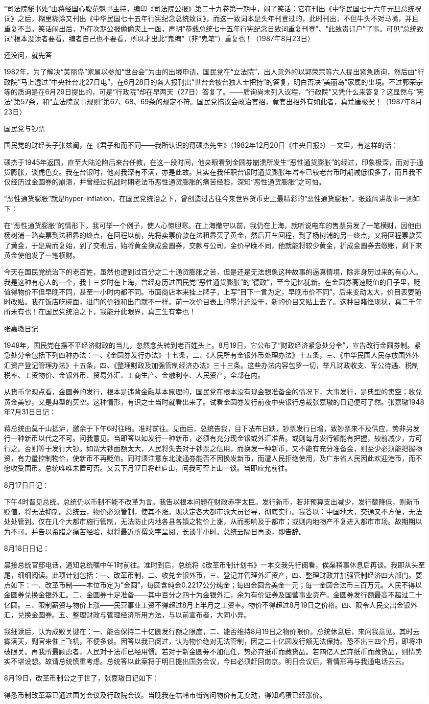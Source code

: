 “司法院秘书处”由蒋经国心腹范魁书主持，编印《司法院公报》第二十九卷第一期中，闹了笑话：它在刊出《中华民国七十六年元旦总统祝词》之后，糊里糊涂又刊出《中华民国七十五年行宪纪念总统致词》，而这一致词本是头年刊登过的，此时刊出，不但牛头不对马嘴，并且重复不当。笑话闹出后，乃在次期公报偷偷夹上一函，声明“恭载总统七十五年行宪纪念日致词重复刊登”、“此致贵订户”了事。可见“总统致词”根本没读者要看，编者自己也不要看，所以才出此“鬼编”（非“鬼笔”）重复也！（1987年8月23日）

还没问，就先答

1982年，为了解决“美丽岛”家属以参加“世台会”为由的出境申请，国民党在“立法院”，出人意外的以郭荣宗等六人提出紧急质询，然后由“行政院”马上透过“中央社台北27日电”，在6月28日的各大报刊出“世台会被台独人士把持”的答复，明白否决“美丽岛”家属的出境。不过郭荣宗等的质询是在6月29日提出的，可是“行政院”却在早两天（27日）答复了。——质询尚未列入议程，“行政院”又凭什么来答复？这显然与“宪法”第57条，和“立法院议事规则”第67、68、69条的规定不符。国民党搞议会政治套招，竟套出招外有如此者，真荒唐极矣！（1987年8月23日）



国民党与钞票

国民党的财经头子张兹闿，在《君子和而不同——我所认识的蒋硕杰先生》（1982年12月20日《中央日报》）一文里，有这样的话：

硕杰于1945年返国，直至大陆沦陷后来台任教，在这一段时间，他亲眼看到金圆券崩溃所发生“恶性通货膨胀”的经过，印象极深，而对于通货膨胀，谈虎色变。我在台银时，他对我深有不满，亦是此故。其实在我任职台银时通货膨胀年增率已较老台币时期减低很多了，而且我不仅经历过金圆券的崩溃，并曾经过抗战时期老法币恶性通货膨胀的痛苦经验，深知“恶性通货膨胀”之可怕。

“恶性通货膨胀”就是hyper-inflation，在国民党统治之下，曾创造过古往今来世界货币史上最精彩的“恶性通货膨胀”，张兹闿讲故事一则如下：

在“恶性通货膨胀”的情形下，我可举一个例子，使人心惊胆寒。在上海撤守以前，我仍在上海，就听说电车的售票员发了一笔横财，因他由杨树浦一路卖票到法租界的终点，在回程以前，先将卖票价款在法租界买了黄金，然后开车回程，到了杨树浦的另一终点，又将回程票款买了黄金，于是周而复始，到了交班后，始将黄金换成金圆券，交款与公司，金价早晚不同，他就能将较少黄金，折成金圆券去缴账，剩下来黄金使他发了一笔横财。

今天在国民党统治下的老百姓，虽然也遭到过百分之二十通货膨胀之苦，但是还是无法想象这种故事的逼真情境，除非身历过来的有心人。我是这种有心人的一个，我十三岁时在上海，曾经身历过国民党“恶性通货膨胀”的“德政”，至今记忆犹新。在金圆券高速贬值的日子里，贬值得物价不但早晚不同，甚至一小时内都不同。市面商店本来挂上牌子，上写“目下一言为定，早晚市价不同”，后来变动太大，价目表要随时改贴。我在饭店吃碗面，进门的价钱和出门就不一样。前一次价目表上的墨汁还没干，新的价目又贴上去了。这种目睹怪现状，真二千年所未有也！在国民党统治之下，我能开此眼界，真三生有幸也！

张嘉璈日记

1948年，国民党在摆不平经济财政的当儿，忽然念头转到老百姓头上。8月19日，它公布了“财政经济紧急处分令”，宣告改行金圆券制。紧急处分令包括下列四种办法：一、《金圆券发行办法》十七条，二、《人民所有金银外币处理办法》十五条，三、《中华民国人民存放国外外汇资产登记管理办法》十五条，四、《整理财政及加强管制经济办法》三十三条。这些办法内容包罗一切，举凡财政收支、军公待遇、税制税率、工资物价、金银外币、贸易外汇、工商生产、金融利率、人民资产，全部在内。

从货币学观点看，金圆券的发行，根本是违背金融基本原理的，国民党在根本没有现金银准备金的情况下，大事发行，是典型的卖空；收兑黄金美钞，又是典型的买空。这种情形，有识之士当时就看出来了。试看金圆券发行前夜中央银行总裁张嘉璈的日记便可了然。张嘉璈1948年7月31日日记：

蒋总统由莫干山抵沪，邀余于下午6时往晤。准时前往。见面后，总统告我，目下法布日跌，钞票发行日增，致钞票来不及供应，势非另发行一种新币以代之不可。问我意见。当即答以如发行一种新币，必须有充分现金银或外汇准备。或则每月发行额能有把握，较前减少，方可行之。否则等于发行大钞。如谓大钞面额太大，人民将失去对于钞票之信用，而换发一种新币，又不能有充分准备金，则至少必须能把握物资，有力量控制物价，使新币不再贬值。同时须注意东北流通券能否不因换发新币，而遭人民拒绝使用，及广东省人民因此欢迎港币，而不愿收受国币。总统唯唯未置可否。又云下月17日将赴庐山，问我可否上山一谈。当即应允前往。

8月17日日记：

下午4时晋见总统。总统仍以币制不能不改革为言。我告以根本问题在财政赤字太巨。发行新币，若非预算支出减少，发行额降低，则新币贬值，将无法抑制。总统云，物价必须管制，使其不涨。现决定各大都市派大员督导，彻底实行。我答以：中国地大，交通又不方便，无法处处管到。仅在几个大都市施行管制，无法防止内地各县各镇之物价上涨，从而影响及于都市；或则内地物产不复进入都市市场。故期期以为不可。并告以希腊之痛苦经验，拟将最近所撰文字呈阅。长谈半小时。总统云隔日再谈，即告辞。

8月18日日记：

晨接总统官邸电话，通知总统嘱中午1时前往。准时到后，总统将《改革币制计划书》一本交我先行阅看，俟渠稍事休息后再谈。我即从头至尾，细细阅读。此项计划包括：一、改革币制，二、收兑金银外币，三、登记并管理外汇资产，四、整理财政并加强管制经济四大部门。要点如下：一、改革币制——本位币定为“金圆”，每圆含纯金0.2217公分纯金；每四金圆合美金一元；每一金圆合法币三百万元。人民不得以金圆券兑换金银外汇。二、金圆券十足准备——其中百分之四十为金银外汇，余为有价证券及国营事业资产。金圆券发行额最高不超过二十亿圆。三、限制薪资与物价上涨——民营事业工资不得超过8月上半月之工资率。物价不得超过8月19日之价格。四、限令人民交出金银外汇，兑换金圆券。五、整理财政与管理经济所用方法，与以前宣布者，大同小异。

我细读后，认为成败关键在：一、能否保持二十亿圆发行额之限度，二、能否维持8月19日之物价限价。总统休息后，来问我意见。其时云雾满天，副官来催上飞机，不便多谈。因答以我已阅过，认为物价绝对无法管制，因之二十亿圆发行额无法保持。恐不出三四个月，即将冲破限关。再我所最顾虑者，人民对于法币已经用惯。若对于新金圆券不加信任，势必弃纸币而藏货品。若四亿人民弃纸币而藏货品，则情势实不堪设想。故请总统慎重考虑。总统答以此案将于明日提出国务会议，今曰必须赶回南京。明日会议后，看情形再与我通电话云云。

8月19日，改革币制公之于世了，张嘉璈日记如下：

得悉币制改革案已通过国务会议及行政院会议。当晚我在牯岭市街询问物价有无变动，得知鸡蛋已经涨价。
